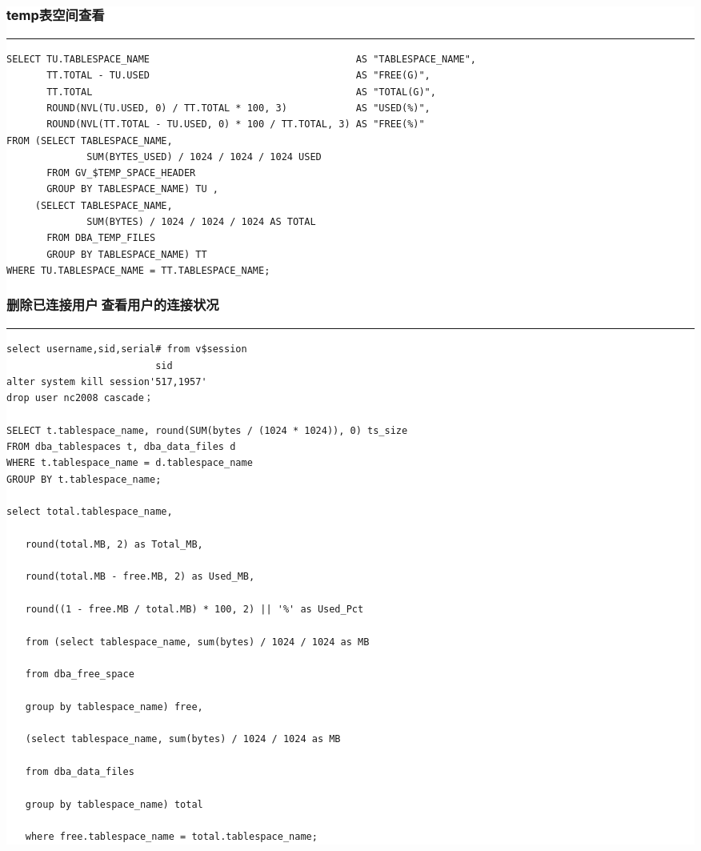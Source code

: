 <h3>temp表空间查看</h3>

****

```
SELECT TU.TABLESPACE_NAME                                    AS "TABLESPACE_NAME",
       TT.TOTAL - TU.USED                                    AS "FREE(G)",
       TT.TOTAL                                              AS "TOTAL(G)",
       ROUND(NVL(TU.USED, 0) / TT.TOTAL * 100, 3)            AS "USED(%)",
       ROUND(NVL(TT.TOTAL - TU.USED, 0) * 100 / TT.TOTAL, 3) AS "FREE(%)"
FROM (SELECT TABLESPACE_NAME, 
              SUM(BYTES_USED) / 1024 / 1024 / 1024 USED
       FROM GV_$TEMP_SPACE_HEADER
       GROUP BY TABLESPACE_NAME) TU ,
     (SELECT TABLESPACE_NAME,
              SUM(BYTES) / 1024 / 1024 / 1024 AS TOTAL
       FROM DBA_TEMP_FILES
       GROUP BY TABLESPACE_NAME) TT
WHERE TU.TABLESPACE_NAME = TT.TABLESPACE_NAME;
```

<h3>删除已连接用户 查看用户的连接状况</h3>

****

```
select username,sid,serial# from v$session 
                          sid
alter system kill session'517,1957' 
drop user nc2008 cascade；

SELECT t.tablespace_name, round(SUM(bytes / (1024 * 1024)), 0) ts_size 
FROM dba_tablespaces t, dba_data_files d 
WHERE t.tablespace_name = d.tablespace_name 
GROUP BY t.tablespace_name;

select total.tablespace_name,

　　round(total.MB, 2) as Total_MB,

　　round(total.MB - free.MB, 2) as Used_MB,

　　round((1 - free.MB / total.MB) * 100, 2) || '%' as Used_Pct

　　from (select tablespace_name, sum(bytes) / 1024 / 1024 as MB

　　from dba_free_space

　　group by tablespace_name) free,

　　(select tablespace_name, sum(bytes) / 1024 / 1024 as MB

　　from dba_data_files

　　group by tablespace_name) total

　　where free.tablespace_name = total.tablespace_name;
```
